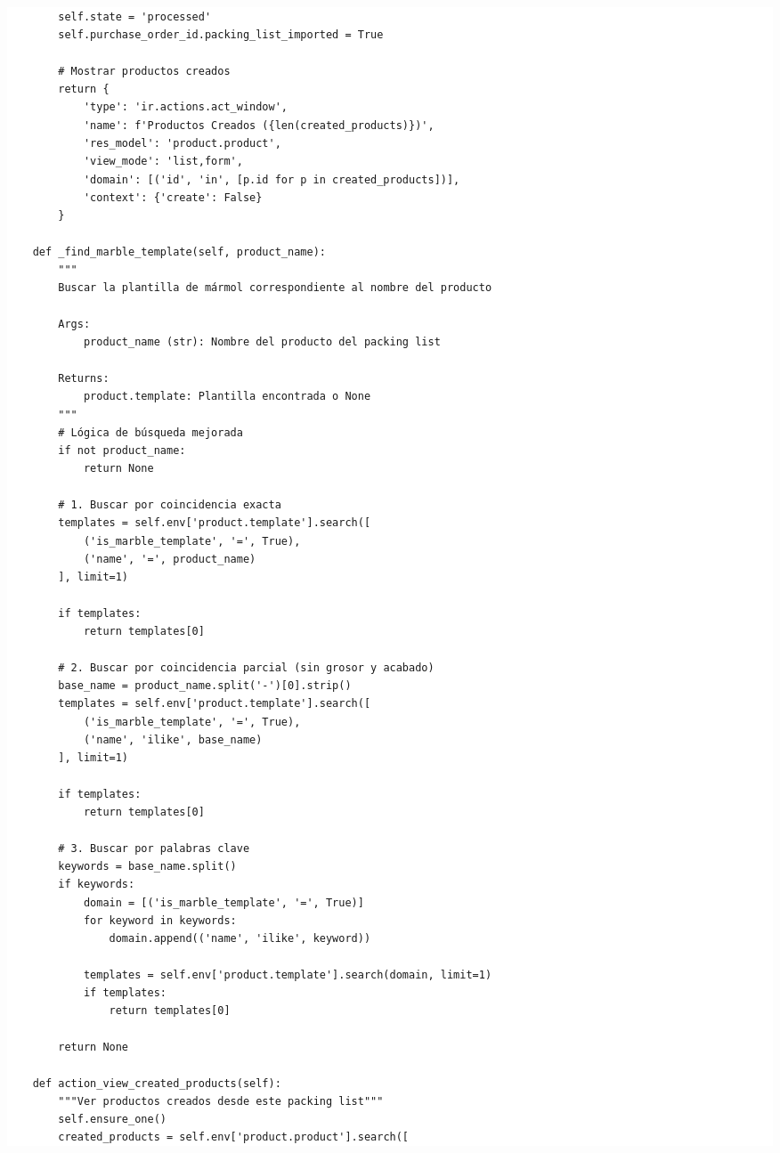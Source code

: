 ```
        self.state = 'processed'
        self.purchase_order_id.packing_list_imported = True
        
        # Mostrar productos creados
        return {
            'type': 'ir.actions.act_window',
            'name': f'Productos Creados ({len(created_products)})',
            'res_model': 'product.product',
            'view_mode': 'list,form',
            'domain': [('id', 'in', [p.id for p in created_products])],
            'context': {'create': False}
        }
    
    def _find_marble_template(self, product_name):
        """
        Buscar la plantilla de mármol correspondiente al nombre del producto
        
        Args:
            product_name (str): Nombre del producto del packing list
            
        Returns:
            product.template: Plantilla encontrada o None
        """
        # Lógica de búsqueda mejorada
        if not product_name:
            return None
        
        # 1. Buscar por coincidencia exacta
        templates = self.env['product.template'].search([
            ('is_marble_template', '=', True),
            ('name', '=', product_name)
        ], limit=1)
        
        if templates:
            return templates[0]
        
        # 2. Buscar por coincidencia parcial (sin grosor y acabado)
        base_name = product_name.split('-')[0].strip()
        templates = self.env['product.template'].search([
            ('is_marble_template', '=', True),
            ('name', 'ilike', base_name)
        ], limit=1)
        
        if templates:
            return templates[0]
        
        # 3. Buscar por palabras clave
        keywords = base_name.split()
        if keywords:
            domain = [('is_marble_template', '=', True)]
            for keyword in keywords:
                domain.append(('name', 'ilike', keyword))
            
            templates = self.env['product.template'].search(domain, limit=1)
            if templates:
                return templates[0]
        
        return None
    
    def action_view_created_products(self):
        """Ver productos creados desde este packing list"""
        self.ensure_one()
        created_products = self.env['product.product'].search([
```